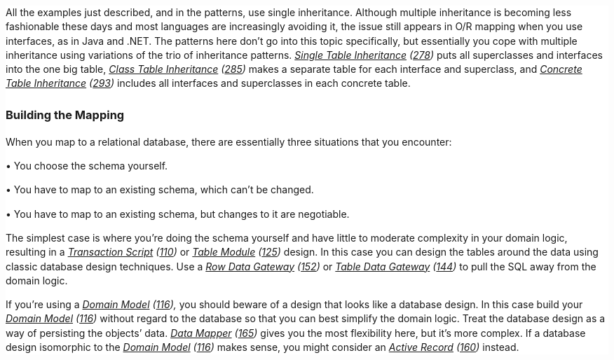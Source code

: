 All the examples just described, and in the patterns, use single inheritance. Although multiple inheritance is becoming less fashionable these days and most languages are increasingly avoiding it, the issue still appears in O/R mapping when you use interfaces, as in Java and .NET. The patterns here don’t go into this topic specifically, but essentially you cope with multiple inheritance using variations of the trio of inheritance patterns. *[Single Table Inheritance](https://learning.oreilly.com/library/view/patterns-of-enterprise/0321127420/ch12.html#ch12lev1sec7) ([278](https://learning.oreilly.com/library/view/patterns-of-enterprise/0321127420/ch12.html#page_278))* puts all superclasses and interfaces into the one big table, *[Class Table Inheritance](https://learning.oreilly.com/library/view/patterns-of-enterprise/0321127420/ch12.html#ch12lev1sec8) ([285](https://learning.oreilly.com/library/view/patterns-of-enterprise/0321127420/ch12.html#page_285))* makes a separate table for each interface and superclass, and *[Concrete Table Inheritance](https://learning.oreilly.com/library/view/patterns-of-enterprise/0321127420/ch12.html#ch12lev1sec9) ([293](https://learning.oreilly.com/library/view/patterns-of-enterprise/0321127420/ch12.html#page_293))* includes all interfaces and superclasses in each concrete table.

### Building the Mapping

When you map to a relational database, there are essentially three situations that you encounter:

• You choose the schema yourself.

• You have to map to an existing schema, which can’t be changed.

• You have to map to an existing schema, but changes to it are negotiable.

The simplest case is where you’re doing the schema yourself and have little to moderate complexity in your domain logic, resulting in a *[Transaction Script](https://learning.oreilly.com/library/view/patterns-of-enterprise/0321127420/ch09.html#ch09lev1sec1) ([110](https://learning.oreilly.com/library/view/patterns-of-enterprise/0321127420/ch09.html#page_110))* or *[Table Module](https://learning.oreilly.com/library/view/patterns-of-enterprise/0321127420/ch09.html#ch09lev1sec3) ([125](https://learning.oreilly.com/library/view/patterns-of-enterprise/0321127420/ch09.html#page_125))* design. In this case you can design the tables around the data using classic database design techniques. Use a *[Row Data Gateway](https://learning.oreilly.com/library/view/patterns-of-enterprise/0321127420/ch10.html#ch10lev1sec2) ([152](https://learning.oreilly.com/library/view/patterns-of-enterprise/0321127420/ch10.html#page_152))* or *[Table Data Gateway](https://learning.oreilly.com/library/view/patterns-of-enterprise/0321127420/ch10.html#ch10lev1sec1) ([144](https://learning.oreilly.com/library/view/patterns-of-enterprise/0321127420/ch10.html#page_144))* to pull the SQL away from the domain logic.

If you’re using a *[Domain Model](https://learning.oreilly.com/library/view/patterns-of-enterprise/0321127420/ch09.html#ch09lev1sec2) ([116](https://learning.oreilly.com/library/view/patterns-of-enterprise/0321127420/ch09.html#page_116)),* you should beware of a design that looks like a database design. In this case build your *[Domain Model](https://learning.oreilly.com/library/view/patterns-of-enterprise/0321127420/ch09.html#ch09lev1sec2) ([116](https://learning.oreilly.com/library/view/patterns-of-enterprise/0321127420/ch09.html#page_116))* without regard to the database so that you can best simplify the domain logic. Treat the database design as a way of persisting the objects’ data. *[Data Mapper](https://learning.oreilly.com/library/view/patterns-of-enterprise/0321127420/ch10.html#ch10lev1sec4) ([165](https://learning.oreilly.com/library/view/patterns-of-enterprise/0321127420/ch10.html#page_165))* gives you the most flexibility here, but it’s more complex. If a database design isomorphic to the *[Domain Model](https://learning.oreilly.com/library/view/patterns-of-enterprise/0321127420/ch09.html#ch09lev1sec2) ([116](https://learning.oreilly.com/library/view/patterns-of-enterprise/0321127420/ch09.html#page_116))* makes sense, you might consider an *[Active Record](https://learning.oreilly.com/library/view/patterns-of-enterprise/0321127420/ch10.html#ch10lev1sec3) ([160](https://learning.oreilly.com/library/view/patterns-of-enterprise/0321127420/ch10.html#page_160))* instead.
